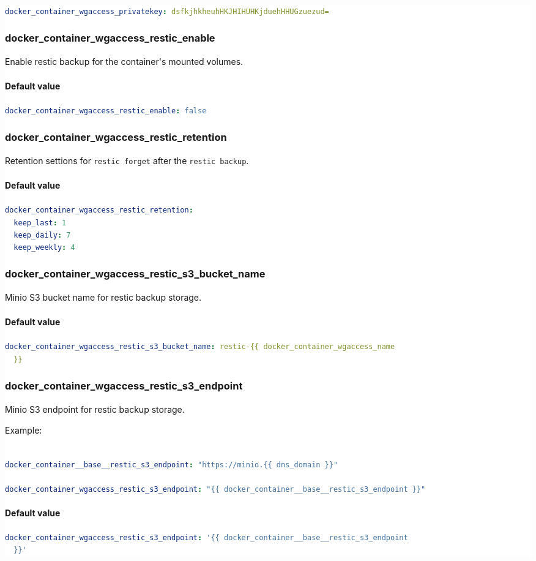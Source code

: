 ```YAML
docker_container_wgaccess_privatekey: dsfkjhkheuhHKJHIHUHKjduehHHUGzuezud=
```

### docker_container_wgaccess_restic_enable

Enable restic backup for the container's mounted volumes.

#### Default value

```YAML
docker_container_wgaccess_restic_enable: false
```

### docker_container_wgaccess_restic_retention

Retention settions for `restic forget` after the `restic backup`.

#### Default value

```YAML
docker_container_wgaccess_restic_retention:
  keep_last: 1
  keep_daily: 7
  keep_weekly: 4
```

### docker_container_wgaccess_restic_s3_bucket_name

Minio S3 bucket name for restic backup storage.

#### Default value

```YAML
docker_container_wgaccess_restic_s3_bucket_name: restic-{{ docker_container_wgaccess_name
  }}
```

### docker_container_wgaccess_restic_s3_endpoint

Minio S3 endpoint for restic backup storage.

Example:

```yaml

docker_container__base__restic_s3_endpoint: "https://minio.{{ dns_domain }}"

docker_container_wgaccess_restic_s3_endpoint: "{{ docker_container__base__restic_s3_endpoint }}"

```

#### Default value

```YAML
docker_container_wgaccess_restic_s3_endpoint: '{{ docker_container__base__restic_s3_endpoint
  }}'
```

